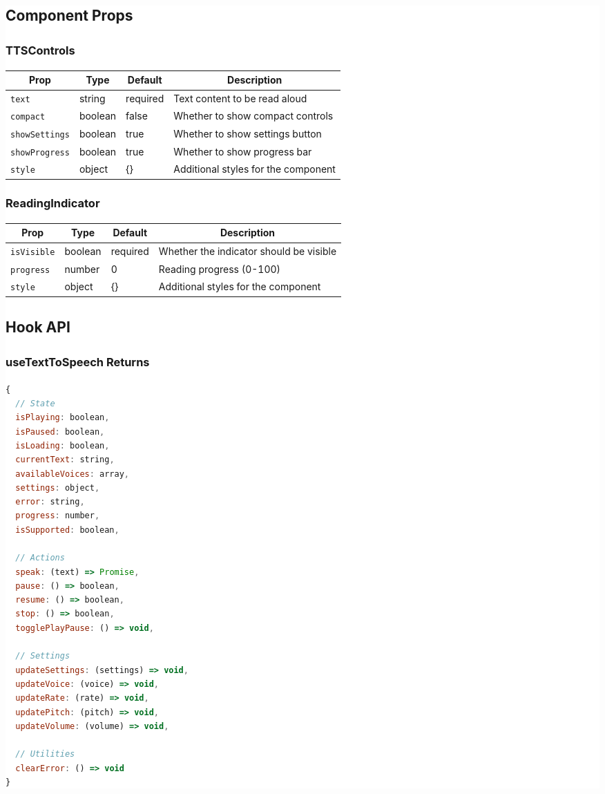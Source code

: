 ```jsx
```

## Component Props

### TTSControls

| Prop | Type | Default | Description |
|------|------|---------|-------------|
| `text` | string | required | Text content to be read aloud |
| `compact` | boolean | false | Whether to show compact controls |
| `showSettings` | boolean | true | Whether to show settings button |
| `showProgress` | boolean | true | Whether to show progress bar |
| `style` | object | {} | Additional styles for the component |

### ReadingIndicator

| Prop | Type | Default | Description |
|------|------|---------|-------------|
| `isVisible` | boolean | required | Whether the indicator should be visible |
| `progress` | number | 0 | Reading progress (0-100) |
| `style` | object | {} | Additional styles for the component |

## Hook API

### useTextToSpeech Returns

```javascript
{
  // State
  isPlaying: boolean,
  isPaused: boolean,
  isLoading: boolean,
  currentText: string,
  availableVoices: array,
  settings: object,
  error: string,
  progress: number,
  isSupported: boolean,
  
  // Actions
  speak: (text) => Promise,
  pause: () => boolean,
  resume: () => boolean,
  stop: () => boolean,
  togglePlayPause: () => void,
  
  // Settings
  updateSettings: (settings) => void,
  updateVoice: (voice) => void,
  updateRate: (rate) => void,
  updatePitch: (pitch) => void,
  updateVolume: (volume) => void,
  
  // Utilities
  clearError: () => void
}
```
